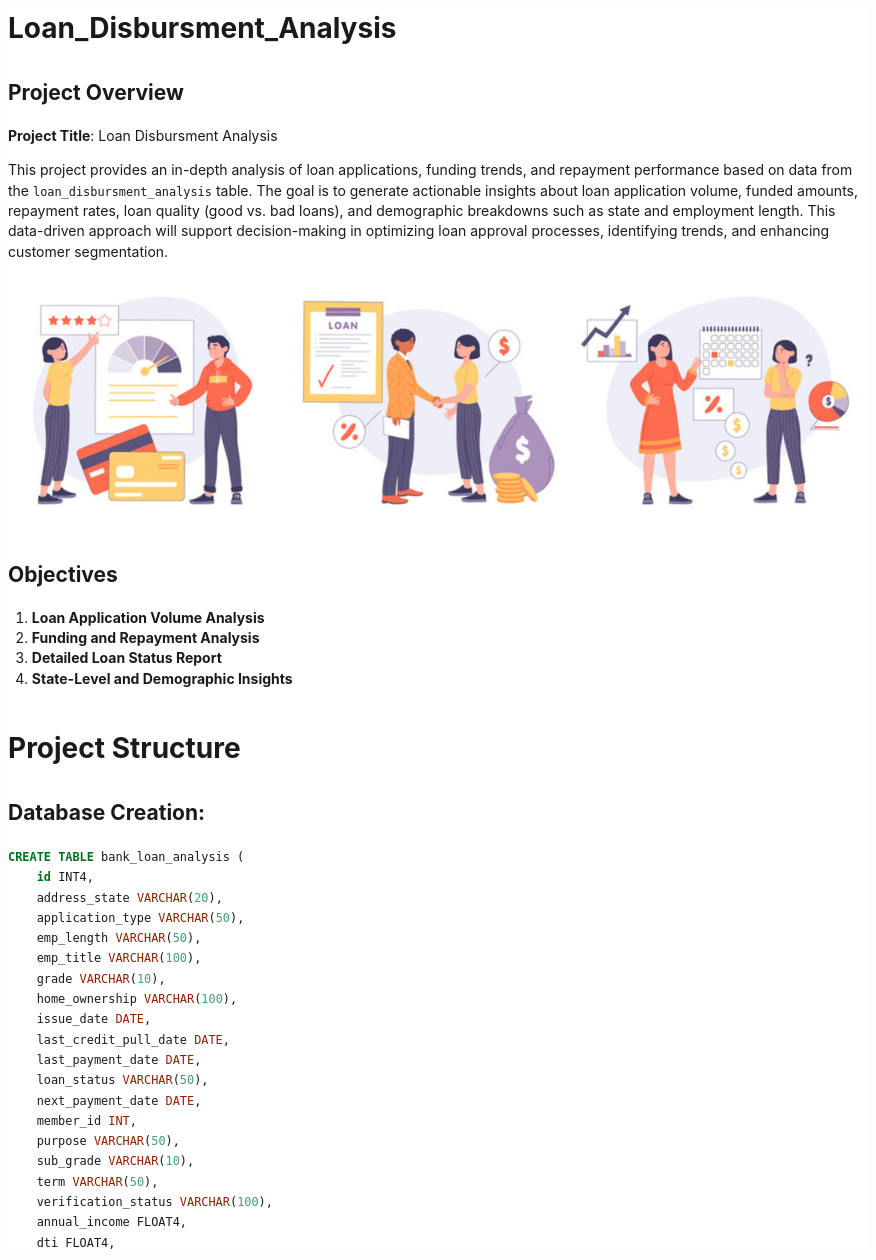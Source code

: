 # Loan_Disbursment_Analysis

## Project Overview

**Project Title**: Loan Disbursment Analysis   

This project provides an in-depth analysis of loan applications, funding trends, and repayment performance based on data from the `loan_disbursment_analysis` table. 
The goal is to generate actionable insights about loan application volume, funded amounts, repayment rates, loan quality (good vs. bad loans), and demographic breakdowns such as state and employment length. 
This data-driven approach will support decision-making in optimizing loan approval processes, identifying trends, and enhancing customer segmentation.

![Library_project](https://github.com/dsmohiit/Loan_Disbursment_Analysis/blob/main/360_F_419885324_JKHW8JXx5hRYo8V8NKThb6MV8i3BLgaV.jpg)

## Objectives

1. **Loan Application Volume Analysis**
2. **Funding and Repayment Analysis**
3. **Detailed Loan Status Report**
4. **State-Level and Demographic Insights**

# Project Structure

## Database Creation:

```sql
CREATE TABLE bank_loan_analysis (
	id INT4,
	address_state VARCHAR(20),
	application_type VARCHAR(50),
	emp_length VARCHAR(50),
	emp_title VARCHAR(100),
	grade VARCHAR(10),
	home_ownership VARCHAR(100),
	issue_date DATE,
	last_credit_pull_date DATE,
	last_payment_date DATE,
	loan_status VARCHAR(50),
	next_payment_date DATE,
	member_id INT,
	purpose VARCHAR(50),
	sub_grade VARCHAR(10),
	term VARCHAR(50),
	verification_status VARCHAR(100),
	annual_income FLOAT4,
	dti FLOAT4,
```